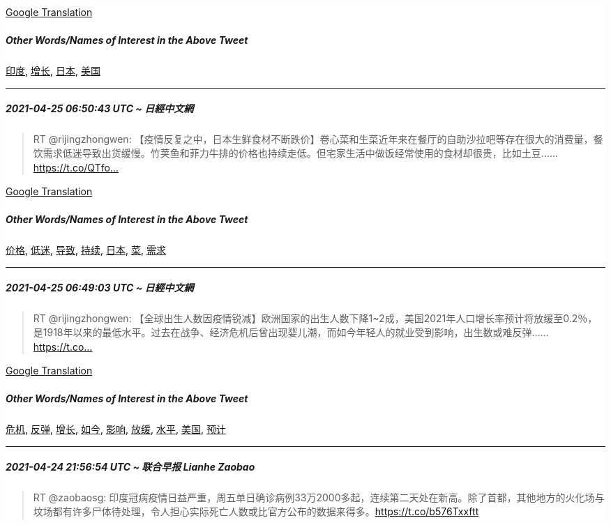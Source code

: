 [Google Translation](https://translate.google.com/?hi=en&tab=TT&sl=zh-CN&tl=en&op=translate&text=RT+%40rijingzhongwen%3A+%E3%80%90%E5%85%A8%E7%90%83%E5%86%9B%E8%B4%B9%E5%9C%A8%E7%96%AB%E6%83%85%E4%B8%8B%E5%86%8D%E5%88%9B%E6%96%B0%E9%AB%98%E3%80%91%E5%85%A8%E7%90%83%E5%86%9B%E8%B4%B92020%E5%B9%B4%E5%A2%9E%E9%95%BF2.6%25%EF%BC%8C%E7%BE%8E%E5%9B%BD%E5%8D%A0%E6%95%B4%E4%BD%93%E8%BF%914%E6%88%90%E3%80%82%E4%B8%AD%E5%9B%BD%E7%AC%AC2%EF%BC%8C%E6%97%A5%E6%9C%AC%E7%AC%AC9%EF%BC%8C%E5%8D%B0%E5%BA%A6%E6%8E%92%E5%9C%A8%E7%AC%AC%E2%80%A6%E2%80%A6https%3A%2F%2Ft.co%2FjlfIxO6q2G+https%3A%2F%2Ft.co%2F0NxSJjDhY9)
##### Other Words/Names of Interest in the Above Tweet
[印度](印度.md), [增长](增长.md), [日本](日本.md), [美国](美国.md)
___
##### 2021-04-25 06:50:43 UTC ~ 日經中文網
> RT @rijingzhongwen: 【疫情反复之中，日本生鲜食材不断跌价】卷心菜和生菜近年来在餐厅的自助沙拉吧等存在很大的消费量，餐饮需求低迷导致出货缓慢。竹荚鱼和菲力牛排的价格也持续走低。但宅家生活中做饭经常使用的食材却很贵，比如土豆……https://t.co/QTfo…

[Google Translation](https://translate.google.com/?hi=en&tab=TT&sl=zh-CN&tl=en&op=translate&text=RT+%40rijingzhongwen%3A+%E3%80%90%E7%96%AB%E6%83%85%E5%8F%8D%E5%A4%8D%E4%B9%8B%E4%B8%AD%EF%BC%8C%E6%97%A5%E6%9C%AC%E7%94%9F%E9%B2%9C%E9%A3%9F%E6%9D%90%E4%B8%8D%E6%96%AD%E8%B7%8C%E4%BB%B7%E3%80%91%E5%8D%B7%E5%BF%83%E8%8F%9C%E5%92%8C%E7%94%9F%E8%8F%9C%E8%BF%91%E5%B9%B4%E6%9D%A5%E5%9C%A8%E9%A4%90%E5%8E%85%E7%9A%84%E8%87%AA%E5%8A%A9%E6%B2%99%E6%8B%89%E5%90%A7%E7%AD%89%E5%AD%98%E5%9C%A8%E5%BE%88%E5%A4%A7%E7%9A%84%E6%B6%88%E8%B4%B9%E9%87%8F%EF%BC%8C%E9%A4%90%E9%A5%AE%E9%9C%80%E6%B1%82%E4%BD%8E%E8%BF%B7%E5%AF%BC%E8%87%B4%E5%87%BA%E8%B4%A7%E7%BC%93%E6%85%A2%E3%80%82%E7%AB%B9%E8%8D%9A%E9%B1%BC%E5%92%8C%E8%8F%B2%E5%8A%9B%E7%89%9B%E6%8E%92%E7%9A%84%E4%BB%B7%E6%A0%BC%E4%B9%9F%E6%8C%81%E7%BB%AD%E8%B5%B0%E4%BD%8E%E3%80%82%E4%BD%86%E5%AE%85%E5%AE%B6%E7%94%9F%E6%B4%BB%E4%B8%AD%E5%81%9A%E9%A5%AD%E7%BB%8F%E5%B8%B8%E4%BD%BF%E7%94%A8%E7%9A%84%E9%A3%9F%E6%9D%90%E5%8D%B4%E5%BE%88%E8%B4%B5%EF%BC%8C%E6%AF%94%E5%A6%82%E5%9C%9F%E8%B1%86%E2%80%A6%E2%80%A6https%3A%2F%2Ft.co%2FQTfo%E2%80%A6)
##### Other Words/Names of Interest in the Above Tweet
[价格](价格.md), [低迷](低迷.md), [导致](导致.md), [持续](持续.md), [日本](日本.md), [菜](菜.md), [需求](需求.md)
___
##### 2021-04-25 06:49:03 UTC ~ 日經中文網
> RT @rijingzhongwen: 【全球出生人数因疫情锐减】欧洲国家的出生人数下降1~2成，美国2021年人口增长率预计将放缓至0.2％，是1918年以来的最低水平。过去在战争、经济危机后曾出现婴儿潮，而如今年轻人的就业受到影响，出生数或难反弹……https://t.co…

[Google Translation](https://translate.google.com/?hi=en&tab=TT&sl=zh-CN&tl=en&op=translate&text=RT+%40rijingzhongwen%3A+%E3%80%90%E5%85%A8%E7%90%83%E5%87%BA%E7%94%9F%E4%BA%BA%E6%95%B0%E5%9B%A0%E7%96%AB%E6%83%85%E9%94%90%E5%87%8F%E3%80%91%E6%AC%A7%E6%B4%B2%E5%9B%BD%E5%AE%B6%E7%9A%84%E5%87%BA%E7%94%9F%E4%BA%BA%E6%95%B0%E4%B8%8B%E9%99%8D1~2%E6%88%90%EF%BC%8C%E7%BE%8E%E5%9B%BD2021%E5%B9%B4%E4%BA%BA%E5%8F%A3%E5%A2%9E%E9%95%BF%E7%8E%87%E9%A2%84%E8%AE%A1%E5%B0%86%E6%94%BE%E7%BC%93%E8%87%B30.2%EF%BC%85%EF%BC%8C%E6%98%AF1918%E5%B9%B4%E4%BB%A5%E6%9D%A5%E7%9A%84%E6%9C%80%E4%BD%8E%E6%B0%B4%E5%B9%B3%E3%80%82%E8%BF%87%E5%8E%BB%E5%9C%A8%E6%88%98%E4%BA%89%E3%80%81%E7%BB%8F%E6%B5%8E%E5%8D%B1%E6%9C%BA%E5%90%8E%E6%9B%BE%E5%87%BA%E7%8E%B0%E5%A9%B4%E5%84%BF%E6%BD%AE%EF%BC%8C%E8%80%8C%E5%A6%82%E4%BB%8A%E5%B9%B4%E8%BD%BB%E4%BA%BA%E7%9A%84%E5%B0%B1%E4%B8%9A%E5%8F%97%E5%88%B0%E5%BD%B1%E5%93%8D%EF%BC%8C%E5%87%BA%E7%94%9F%E6%95%B0%E6%88%96%E9%9A%BE%E5%8F%8D%E5%BC%B9%E2%80%A6%E2%80%A6https%3A%2F%2Ft.co%E2%80%A6)
##### Other Words/Names of Interest in the Above Tweet
[危机](危机.md), [反弹](反弹.md), [增长](增长.md), [如今](如今.md), [影响](影响.md), [放缓](放缓.md), [水平](水平.md), [美国](美国.md), [预计](预计.md)
___
##### 2021-04-24 21:56:54 UTC ~ 联合早报 Lianhe Zaobao
> RT @zaobaosg: 印度冠病疫情日益严重，周五单日确诊病例33万2000多起，连续第二天处在新高。除了首都，其他地方的火化场与坟场都有许多尸体待处理，令人担心实际死亡人数或比官方公布的数据来得多。https://t.co/b576Txxftt

